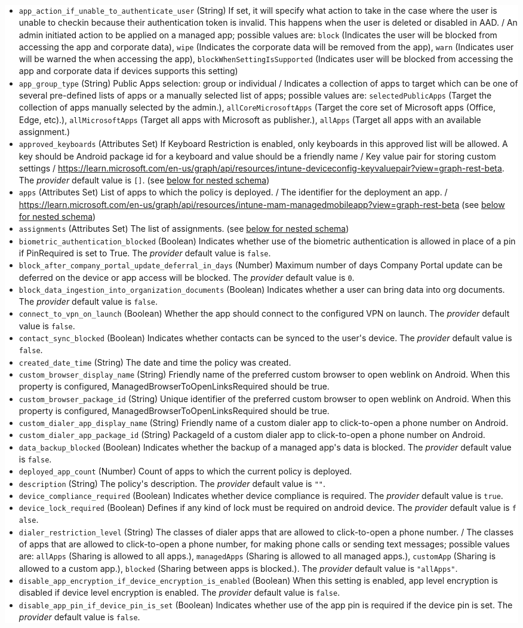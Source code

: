 - `app_action_if_unable_to_authenticate_user` (String) If set, it will specify what action to take in the case where the user is unable to checkin because their authentication token is invalid. This happens when the user is deleted or disabled in AAD. / An admin initiated action to be applied on a managed app; possible values are: `block` (Indicates the user will be blocked from accessing the app and corporate data), `wipe` (Indicates the corporate data will be removed from the app), `warn` (Indicates user will be warned the when accessing the app), `blockWhenSettingIsSupported` (Indicates user will be blocked from accessing the app and corporate data if devices supports this setting)
- `app_group_type` (String) Public Apps selection: group or individual / Indicates a collection of apps to target which can be one of several pre-defined lists of apps or a manually selected list of apps; possible values are: `selectedPublicApps` (Target the collection of apps manually selected by the admin.), `allCoreMicrosoftApps` (Target the core set of Microsoft apps (Office, Edge, etc).), `allMicrosoftApps` (Target all apps with Microsoft as publisher.), `allApps` (Target all apps with an available assignment.)
- `approved_keyboards` (Attributes Set) If Keyboard Restriction is enabled, only keyboards in this approved list will be allowed. A key should be Android package id for a keyboard and value should be a friendly name / Key value pair for storing custom settings / https://learn.microsoft.com/en-us/graph/api/resources/intune-deviceconfig-keyvaluepair?view=graph-rest-beta. The _provider_ default value is `[]`. (see [below for nested schema](#nestedatt--approved_keyboards))
- `apps` (Attributes Set) List of apps to which the policy is deployed. / The identifier for the deployment an app. / https://learn.microsoft.com/en-us/graph/api/resources/intune-mam-managedmobileapp?view=graph-rest-beta (see [below for nested schema](#nestedatt--apps))
- `assignments` (Attributes Set) The list of assignments. (see [below for nested schema](#nestedatt--assignments))
- `biometric_authentication_blocked` (Boolean) Indicates whether use of the biometric authentication is allowed in place of a pin if PinRequired is set to True. The _provider_ default value is `false`.
- `block_after_company_portal_update_deferral_in_days` (Number) Maximum number of days Company Portal update can be deferred on the device or app access will be blocked. The _provider_ default value is `0`.
- `block_data_ingestion_into_organization_documents` (Boolean) Indicates whether a user can bring data into org documents. The _provider_ default value is `false`.
- `connect_to_vpn_on_launch` (Boolean) Whether the app should connect to the configured VPN on launch. The _provider_ default value is `false`.
- `contact_sync_blocked` (Boolean) Indicates whether contacts can be synced to the user's device. The _provider_ default value is `false`.
- `created_date_time` (String) The date and time the policy was created.
- `custom_browser_display_name` (String) Friendly name of the preferred custom browser to open weblink on Android. When this property is configured, ManagedBrowserToOpenLinksRequired should be true.
- `custom_browser_package_id` (String) Unique identifier of the preferred custom browser to open weblink on Android. When this property is configured, ManagedBrowserToOpenLinksRequired should be true.
- `custom_dialer_app_display_name` (String) Friendly name of a custom dialer app to click-to-open a phone number on Android.
- `custom_dialer_app_package_id` (String) PackageId of a custom dialer app to click-to-open a phone number on Android.
- `data_backup_blocked` (Boolean) Indicates whether the backup of a managed app's data is blocked. The _provider_ default value is `false`.
- `deployed_app_count` (Number) Count of apps to which the current policy is deployed.
- `description` (String) The policy's description. The _provider_ default value is `""`.
- `device_compliance_required` (Boolean) Indicates whether device compliance is required. The _provider_ default value is `true`.
- `device_lock_required` (Boolean) Defines if any kind of lock must be required on android device. The _provider_ default value is `false`.
- `dialer_restriction_level` (String) The classes of dialer apps that are allowed to click-to-open a phone number. / The classes of apps that are allowed to click-to-open a phone number, for making phone calls or sending text messages; possible values are: `allApps` (Sharing is allowed to all apps.), `managedApps` (Sharing is allowed to all managed apps.), `customApp` (Sharing is allowed to a custom app.), `blocked` (Sharing between apps is blocked.). The _provider_ default value is `"allApps"`.
- `disable_app_encryption_if_device_encryption_is_enabled` (Boolean) When this setting is enabled, app level encryption is disabled if device level encryption is enabled. The _provider_ default value is `false`.
- `disable_app_pin_if_device_pin_is_set` (Boolean) Indicates whether use of the app pin is required if the device pin is set. The _provider_ default value is `false`.